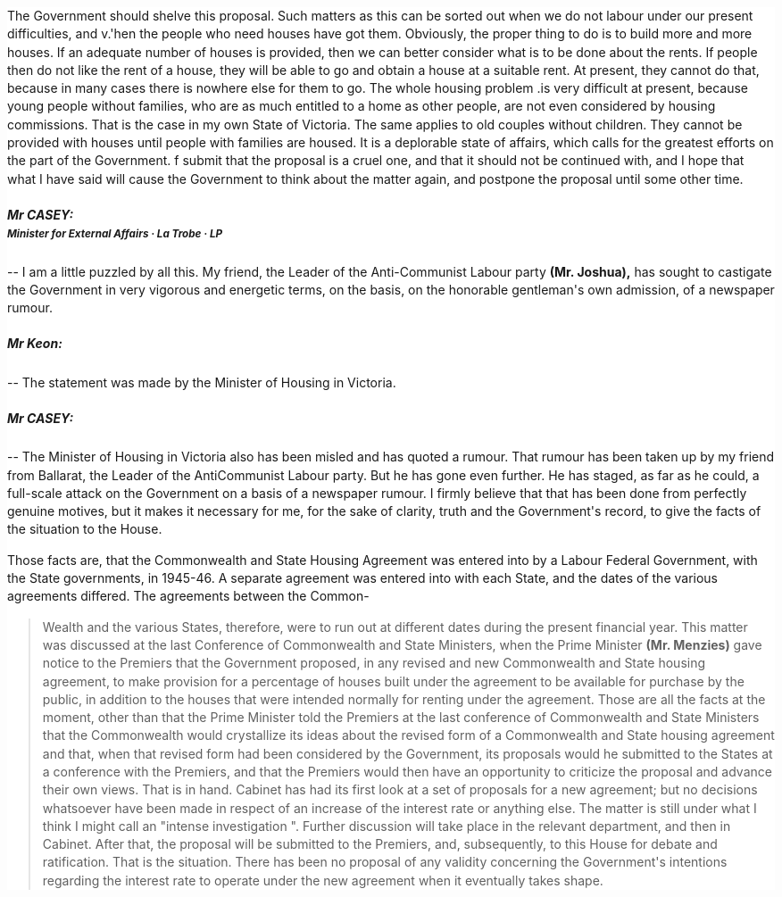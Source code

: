 The Government should shelve this proposal. Such matters as this can be sorted out when we do not labour under our present difficulties, and v.'hen the people who need houses have got them. Obviously, the proper thing to do is to build more and more houses. If an adequate number of houses is provided, then we can better consider what is to be done about the rents. If people then do not like the rent of a house, they will be able to go and obtain a house at a suitable rent. At present, they cannot do that, because in many cases there is nowhere else for them to go. The whole housing problem .is very difficult at present, because young people without families, who are as much entitled to a home as other people, are not even considered by housing commissions. That is the case in my own State of Victoria. The same applies to old couples without children. They cannot be provided with houses until people with families are housed. It is a deplorable state of affairs, which calls for the greatest efforts on the part of the Government. f submit that the proposal is a cruel one, and that it should not be continued with, and I hope that what I have said will cause the Government to think about the matter again, and postpone the proposal until some other time. 

##### Mr CASEY:<br><small class="text-muted">Minister for External Affairs &middot; La Trobe &middot; LP</small>

-- I am a little puzzled by all this. My friend, the Leader of the Anti-Communist Labour party  **(Mr. Joshua),**  has sought to castigate the Government in very vigorous and energetic terms, on the basis, on the honorable gentleman's own admission, of a newspaper rumour. 

##### Mr Keon:

--  The statement was made by the Minister of Housing in Victoria. 

##### Mr CASEY:

-- The Minister of Housing in Victoria also has been misled and has quoted a rumour. That rumour has been taken up by my friend from Ballarat, the Leader of the AntiCommunist Labour party. But he has gone even further. He has staged, as far as he could, a full-scale attack on the Government on a basis of a newspaper rumour. I firmly believe that that has been done from perfectly genuine motives, but it makes it necessary for me, for the sake of clarity, truth and the Government's record, to give the facts of the situation to the House. 

Those facts are, that the Commonwealth and State Housing Agreement was entered into by a Labour Federal Government, with the State governments, in 1945-46. A separate agreement was entered into with each State, and the dates of the various agreements differed. The agreements between the Common- 

  >Wealth  and the various States, therefore, were to run out at different dates during the present financial year. This matter was discussed at the last Conference of Commonwealth and State Ministers, when the Prime Minister  **(Mr. Menzies)**  gave notice to the Premiers that the Government proposed, in any revised and new Commonwealth and State housing agreement, to make provision for a percentage of houses built under the agreement to be available for purchase by the public, in addition to the houses that were intended normally for renting under the agreement. Those are all the facts at the moment, other than that the Prime Minister told the Premiers at the last conference of Commonwealth and State Ministers that the Commonwealth would crystallize its ideas about the revised form of a Commonwealth and State housing agreement and that, when that revised form had been considered by the Government, its proposals would he submitted to the States at a conference with the Premiers, and that the Premiers would then have an opportunity to criticize the proposal and advance their own views. That is in hand. Cabinet has had its first look at a set of proposals for a new agreement; but no decisions whatsoever have been made in respect of an increase of the interest rate or anything else. The matter is still under what I think I might call an "intense investigation ". Further discussion will take place in the relevant department, and then in Cabinet. After that, the proposal will be submitted to the Premiers, and, subsequently, to this House for debate and ratification. That is the situation. There has been no proposal of any validity concerning the Government's intentions regarding the interest rate to operate under the new agreement when it eventually takes shape. 
